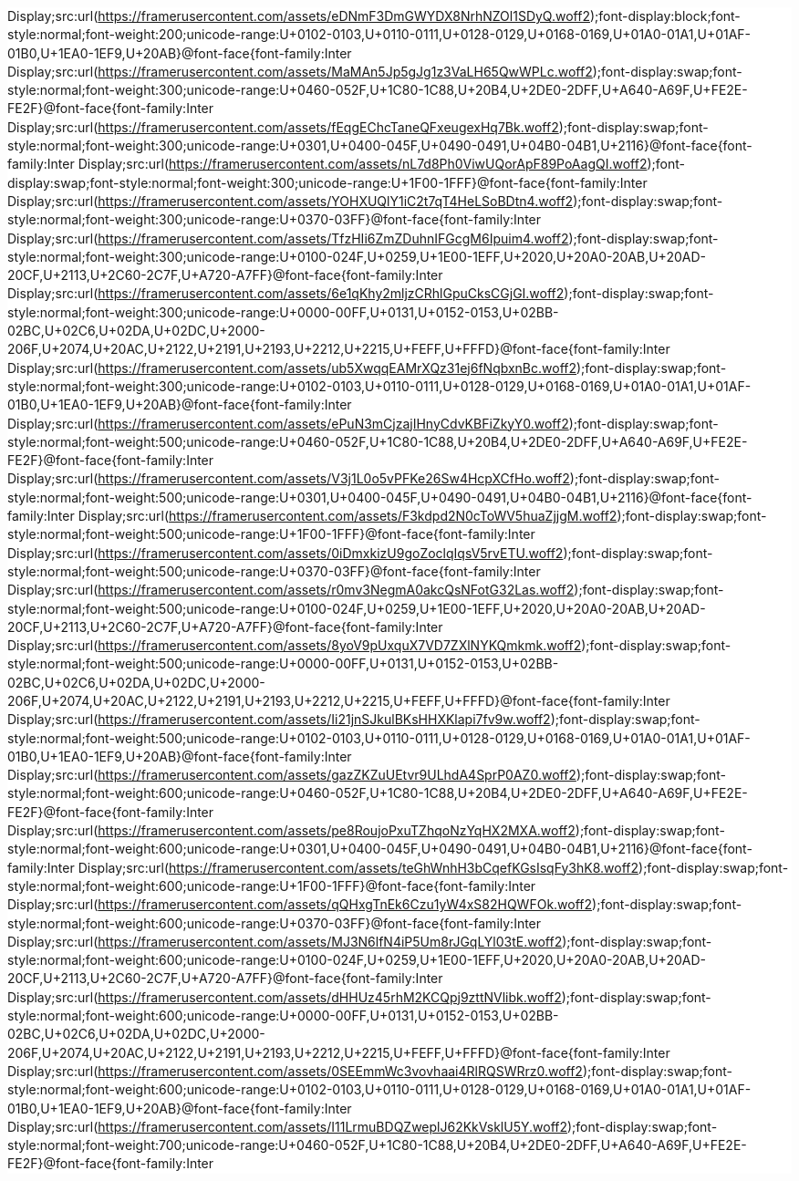 Display;src:url(https://framerusercontent.com/assets/eDNmF3DmGWYDX8NrhNZOl1SDyQ.woff2);font-display:block;font-style:normal;font-weight:200;unicode-range:U+0102-0103,U+0110-0111,U+0128-0129,U+0168-0169,U+01A0-01A1,U+01AF-01B0,U+1EA0-1EF9,U+20AB}@font-face{font-family:Inter Display;src:url(https://framerusercontent.com/assets/MaMAn5Jp5gJg1z3VaLH65QwWPLc.woff2);font-display:swap;font-style:normal;font-weight:300;unicode-range:U+0460-052F,U+1C80-1C88,U+20B4,U+2DE0-2DFF,U+A640-A69F,U+FE2E-FE2F}@font-face{font-family:Inter Display;src:url(https://framerusercontent.com/assets/fEqgEChcTaneQFxeugexHq7Bk.woff2);font-display:swap;font-style:normal;font-weight:300;unicode-range:U+0301,U+0400-045F,U+0490-0491,U+04B0-04B1,U+2116}@font-face{font-family:Inter Display;src:url(https://framerusercontent.com/assets/nL7d8Ph0ViwUQorApF89PoAagQI.woff2);font-display:swap;font-style:normal;font-weight:300;unicode-range:U+1F00-1FFF}@font-face{font-family:Inter Display;src:url(https://framerusercontent.com/assets/YOHXUQlY1iC2t7qT4HeLSoBDtn4.woff2);font-display:swap;font-style:normal;font-weight:300;unicode-range:U+0370-03FF}@font-face{font-family:Inter Display;src:url(https://framerusercontent.com/assets/TfzHIi6ZmZDuhnIFGcgM6Ipuim4.woff2);font-display:swap;font-style:normal;font-weight:300;unicode-range:U+0100-024F,U+0259,U+1E00-1EFF,U+2020,U+20A0-20AB,U+20AD-20CF,U+2113,U+2C60-2C7F,U+A720-A7FF}@font-face{font-family:Inter Display;src:url(https://framerusercontent.com/assets/6e1qKhy2mljzCRhlGpuCksCGjGI.woff2);font-display:swap;font-style:normal;font-weight:300;unicode-range:U+0000-00FF,U+0131,U+0152-0153,U+02BB-02BC,U+02C6,U+02DA,U+02DC,U+2000-206F,U+2074,U+20AC,U+2122,U+2191,U+2193,U+2212,U+2215,U+FEFF,U+FFFD}@font-face{font-family:Inter Display;src:url(https://framerusercontent.com/assets/ub5XwqqEAMrXQz31ej6fNqbxnBc.woff2);font-display:swap;font-style:normal;font-weight:300;unicode-range:U+0102-0103,U+0110-0111,U+0128-0129,U+0168-0169,U+01A0-01A1,U+01AF-01B0,U+1EA0-1EF9,U+20AB}@font-face{font-family:Inter Display;src:url(https://framerusercontent.com/assets/ePuN3mCjzajIHnyCdvKBFiZkyY0.woff2);font-display:swap;font-style:normal;font-weight:500;unicode-range:U+0460-052F,U+1C80-1C88,U+20B4,U+2DE0-2DFF,U+A640-A69F,U+FE2E-FE2F}@font-face{font-family:Inter Display;src:url(https://framerusercontent.com/assets/V3j1L0o5vPFKe26Sw4HcpXCfHo.woff2);font-display:swap;font-style:normal;font-weight:500;unicode-range:U+0301,U+0400-045F,U+0490-0491,U+04B0-04B1,U+2116}@font-face{font-family:Inter Display;src:url(https://framerusercontent.com/assets/F3kdpd2N0cToWV5huaZjjgM.woff2);font-display:swap;font-style:normal;font-weight:500;unicode-range:U+1F00-1FFF}@font-face{font-family:Inter Display;src:url(https://framerusercontent.com/assets/0iDmxkizU9goZoclqIqsV5rvETU.woff2);font-display:swap;font-style:normal;font-weight:500;unicode-range:U+0370-03FF}@font-face{font-family:Inter Display;src:url(https://framerusercontent.com/assets/r0mv3NegmA0akcQsNFotG32Las.woff2);font-display:swap;font-style:normal;font-weight:500;unicode-range:U+0100-024F,U+0259,U+1E00-1EFF,U+2020,U+20A0-20AB,U+20AD-20CF,U+2113,U+2C60-2C7F,U+A720-A7FF}@font-face{font-family:Inter Display;src:url(https://framerusercontent.com/assets/8yoV9pUxquX7VD7ZXlNYKQmkmk.woff2);font-display:swap;font-style:normal;font-weight:500;unicode-range:U+0000-00FF,U+0131,U+0152-0153,U+02BB-02BC,U+02C6,U+02DA,U+02DC,U+2000-206F,U+2074,U+20AC,U+2122,U+2191,U+2193,U+2212,U+2215,U+FEFF,U+FFFD}@font-face{font-family:Inter Display;src:url(https://framerusercontent.com/assets/Ii21jnSJkulBKsHHXKlapi7fv9w.woff2);font-display:swap;font-style:normal;font-weight:500;unicode-range:U+0102-0103,U+0110-0111,U+0128-0129,U+0168-0169,U+01A0-01A1,U+01AF-01B0,U+1EA0-1EF9,U+20AB}@font-face{font-family:Inter Display;src:url(https://framerusercontent.com/assets/gazZKZuUEtvr9ULhdA4SprP0AZ0.woff2);font-display:swap;font-style:normal;font-weight:600;unicode-range:U+0460-052F,U+1C80-1C88,U+20B4,U+2DE0-2DFF,U+A640-A69F,U+FE2E-FE2F}@font-face{font-family:Inter Display;src:url(https://framerusercontent.com/assets/pe8RoujoPxuTZhqoNzYqHX2MXA.woff2);font-display:swap;font-style:normal;font-weight:600;unicode-range:U+0301,U+0400-045F,U+0490-0491,U+04B0-04B1,U+2116}@font-face{font-family:Inter Display;src:url(https://framerusercontent.com/assets/teGhWnhH3bCqefKGsIsqFy3hK8.woff2);font-display:swap;font-style:normal;font-weight:600;unicode-range:U+1F00-1FFF}@font-face{font-family:Inter Display;src:url(https://framerusercontent.com/assets/qQHxgTnEk6Czu1yW4xS82HQWFOk.woff2);font-display:swap;font-style:normal;font-weight:600;unicode-range:U+0370-03FF}@font-face{font-family:Inter Display;src:url(https://framerusercontent.com/assets/MJ3N6lfN4iP5Um8rJGqLYl03tE.woff2);font-display:swap;font-style:normal;font-weight:600;unicode-range:U+0100-024F,U+0259,U+1E00-1EFF,U+2020,U+20A0-20AB,U+20AD-20CF,U+2113,U+2C60-2C7F,U+A720-A7FF}@font-face{font-family:Inter Display;src:url(https://framerusercontent.com/assets/dHHUz45rhM2KCQpj9zttNVlibk.woff2);font-display:swap;font-style:normal;font-weight:600;unicode-range:U+0000-00FF,U+0131,U+0152-0153,U+02BB-02BC,U+02C6,U+02DA,U+02DC,U+2000-206F,U+2074,U+20AC,U+2122,U+2191,U+2193,U+2212,U+2215,U+FEFF,U+FFFD}@font-face{font-family:Inter Display;src:url(https://framerusercontent.com/assets/0SEEmmWc3vovhaai4RlRQSWRrz0.woff2);font-display:swap;font-style:normal;font-weight:600;unicode-range:U+0102-0103,U+0110-0111,U+0128-0129,U+0168-0169,U+01A0-01A1,U+01AF-01B0,U+1EA0-1EF9,U+20AB}@font-face{font-family:Inter Display;src:url(https://framerusercontent.com/assets/I11LrmuBDQZweplJ62KkVsklU5Y.woff2);font-display:swap;font-style:normal;font-weight:700;unicode-range:U+0460-052F,U+1C80-1C88,U+20B4,U+2DE0-2DFF,U+A640-A69F,U+FE2E-FE2F}@font-face{font-family:Inter
